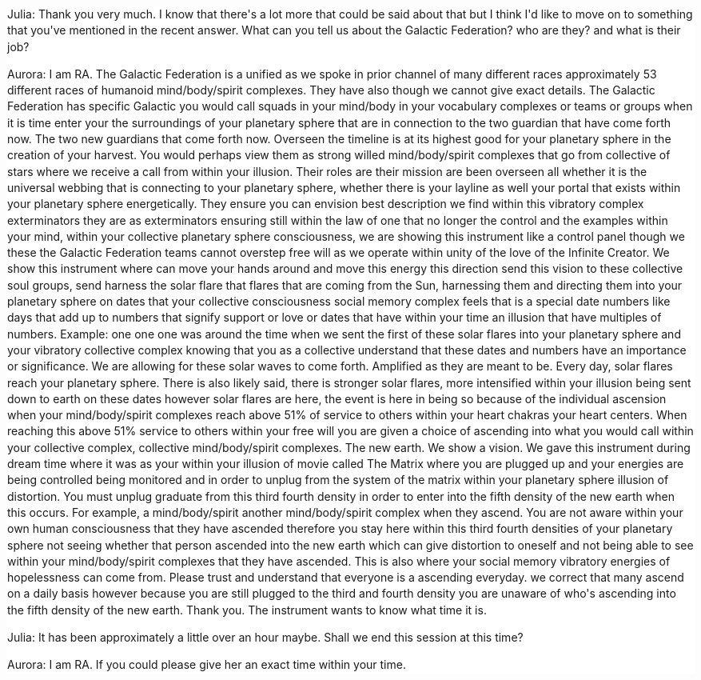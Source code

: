 Julia: Thank you very much. I know that there's a lot more that could be said about that but I think I'd like to move on to something that you've mentioned in the recent answer. What can you tell us about the Galactic Federation? who are they? and what is their job?

Aurora: I am RA. The Galactic Federation is a unified as we spoke in prior channel of many different races approximately 53 different races of humanoid mind/body/spirit complexes. They have also though we cannot give exact details. The Galactic Federation has specific Galactic you would call squads in your mind/body in your vocabulary complexes or teams or groups when it is time enter your the surroundings of your planetary sphere that are in connection to the two guardian that have come forth now. The two new guardians that come forth now. Overseen the timeline is at its highest good for your planetary sphere in the creation of your harvest. You would perhaps view them as strong willed mind/body/spirit complexes that go from collective of stars where we receive a call from within your illusion. Their roles are their mission are been overseen all whether it is the universal webbing that is connecting to your planetary sphere, whether there is your layline as well your portal that exists within your planetary sphere energetically. They ensure you can envision best description we find within this vibratory complex exterminators they are as exterminators ensuring still within the law of one that no longer the control and the examples within your mind, within your collective planetary sphere consciousness, we are showing this instrument like a control panel though we these the Galactic Federation teams cannot overstep free will as we operate within unity of the love of the Infinite Creator. We show this instrument where can move your hands around and move this energy this direction send this vision to these collective soul groups, send harness the solar flare that flares that are coming from the Sun, harnessing them and directing them into your planetary sphere on dates that your collective consciousness social memory complex feels that is a special date numbers like days that add up to numbers that signify support or love or dates that have within your time an illusion that have multiples of numbers. Example: one one one was around the time when we sent the first of these solar flares into your planetary sphere and your vibratory collective complex knowing that you as a collective understand that these dates and numbers have an importance or significance. We are allowing for these solar waves to come forth. Amplified as they are meant to be. Every day, solar flares reach your planetary sphere. There is also likely said, there is stronger solar flares, more intensified within your illusion being sent down to earth on these dates however solar flares are here, the event is here in being so because of the individual ascension when your mind/body/spirit complexes reach above 51% of service to others within your heart chakras your heart centers. When reaching this above 51% service to others within your free will you are given a choice of ascending into what you would call within your collective complex, collective mind/body/spirit complexes. The new earth. We show a vision. We gave this instrument during dream time where it was as your within your illusion of movie called The Matrix where you are plugged up and your energies are being controlled being monitored and in order to unplug from the system of the matrix within your planetary sphere illusion of distortion. You must unplug graduate from this third fourth density in order to enter into the fifth density of the new earth when this occurs. For example, a mind/body/spirit another mind/body/spirit complex when they ascend. You are not aware within your own human consciousness that they have ascended therefore you stay here within this third fourth densities of your planetary sphere not seeing whether that person ascended into the new earth which can give distortion to oneself and not being able to see within your mind/body/spirit complexes that they have ascended. This is also where your social memory vibratory energies of hopelessness can come from. Please trust and understand that everyone is a ascending everyday. we correct that many ascend on a daily basis however because you are still plugged to the third and fourth density you are unaware of who's ascending into the fifth density of the new earth. Thank you. The instrument wants to know what time it is.

Julia: It has been approximately a little over an hour maybe. Shall we end this session at this time?

Aurora: I am RA. If you could please give her an exact time within your time.
